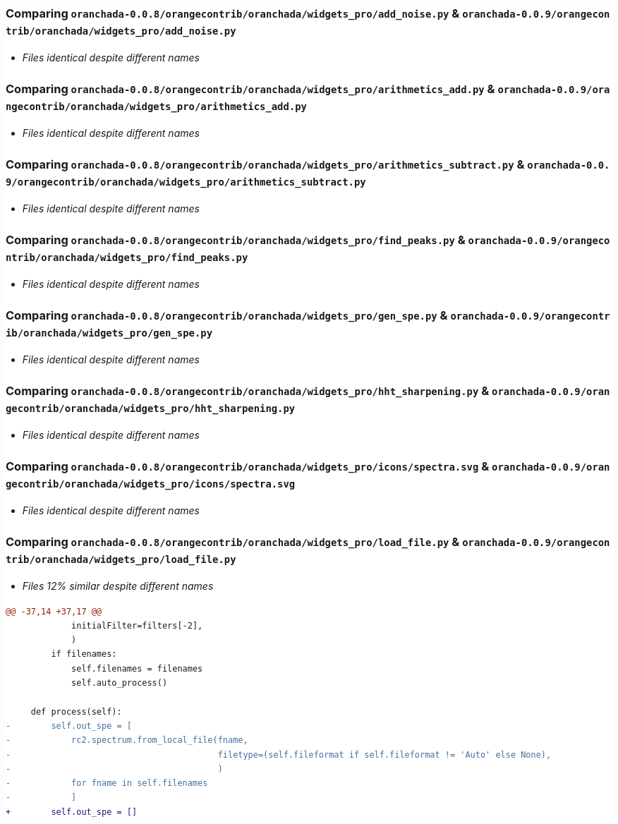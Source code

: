 ### Comparing `oranchada-0.0.8/orangecontrib/oranchada/widgets_pro/add_noise.py` & `oranchada-0.0.9/orangecontrib/oranchada/widgets_pro/add_noise.py`

 * *Files identical despite different names*

### Comparing `oranchada-0.0.8/orangecontrib/oranchada/widgets_pro/arithmetics_add.py` & `oranchada-0.0.9/orangecontrib/oranchada/widgets_pro/arithmetics_add.py`

 * *Files identical despite different names*

### Comparing `oranchada-0.0.8/orangecontrib/oranchada/widgets_pro/arithmetics_subtract.py` & `oranchada-0.0.9/orangecontrib/oranchada/widgets_pro/arithmetics_subtract.py`

 * *Files identical despite different names*

### Comparing `oranchada-0.0.8/orangecontrib/oranchada/widgets_pro/find_peaks.py` & `oranchada-0.0.9/orangecontrib/oranchada/widgets_pro/find_peaks.py`

 * *Files identical despite different names*

### Comparing `oranchada-0.0.8/orangecontrib/oranchada/widgets_pro/gen_spe.py` & `oranchada-0.0.9/orangecontrib/oranchada/widgets_pro/gen_spe.py`

 * *Files identical despite different names*

### Comparing `oranchada-0.0.8/orangecontrib/oranchada/widgets_pro/hht_sharpening.py` & `oranchada-0.0.9/orangecontrib/oranchada/widgets_pro/hht_sharpening.py`

 * *Files identical despite different names*

### Comparing `oranchada-0.0.8/orangecontrib/oranchada/widgets_pro/icons/spectra.svg` & `oranchada-0.0.9/orangecontrib/oranchada/widgets_pro/icons/spectra.svg`

 * *Files identical despite different names*

### Comparing `oranchada-0.0.8/orangecontrib/oranchada/widgets_pro/load_file.py` & `oranchada-0.0.9/orangecontrib/oranchada/widgets_pro/load_file.py`

 * *Files 12% similar despite different names*

```diff
@@ -37,14 +37,17 @@
             initialFilter=filters[-2],
             )
         if filenames:
             self.filenames = filenames
             self.auto_process()
 
     def process(self):
-        self.out_spe = [
-            rc2.spectrum.from_local_file(fname,
-                                         filetype=(self.fileformat if self.fileformat != 'Auto' else None),
-                                         )
-            for fname in self.filenames
-            ]
+        self.out_spe = []
```